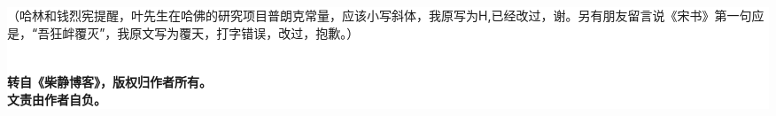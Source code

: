  </p>
 <p>
  （哈林和钱烈宪提醒，叶先生在哈佛的研究项目普朗克常量，应该小写斜体，我原写为H,已经改过，谢。另有朋友留言说《宋书》第一句应是，“吾狂衅覆灭”，我原文写为覆天，打字错误，改过，抱歉。）
 </p>
 <p>
  <br/>
  <strong>
   转自《柴静博客》，版权归作者所有。
   <br/>
   文责由作者自负。
  </strong>
 </p>
</div>

